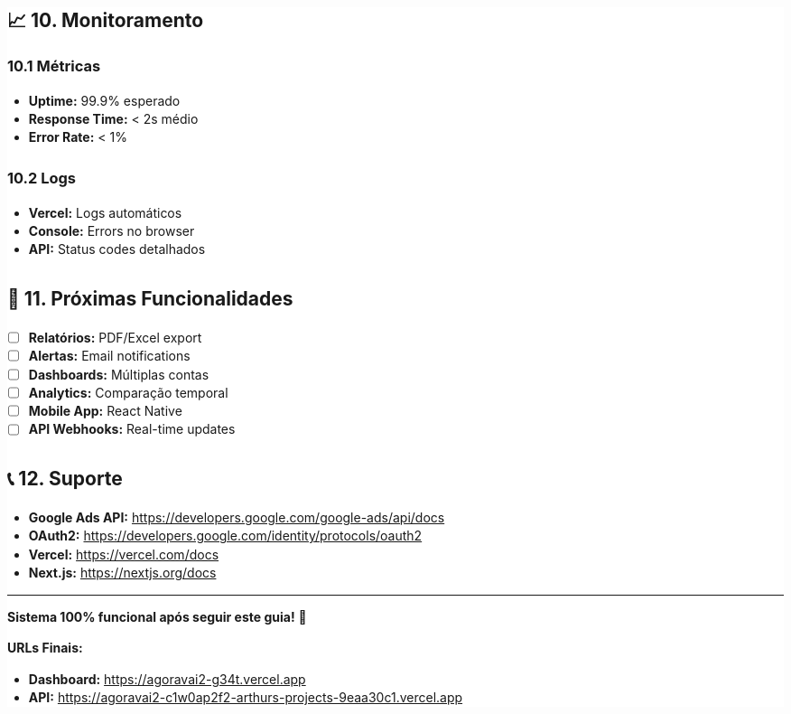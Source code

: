 ## 📈 10. Monitoramento

### 10.1 Métricas
- **Uptime:** 99.9% esperado
- **Response Time:** < 2s médio
- **Error Rate:** < 1%

### 10.2 Logs
- **Vercel:** Logs automáticos
- **Console:** Errors no browser
- **API:** Status codes detalhados

## 🔮 11. Próximas Funcionalidades

- [ ] **Relatórios:** PDF/Excel export
- [ ] **Alertas:** Email notifications
- [ ] **Dashboards:** Múltiplas contas
- [ ] **Analytics:** Comparação temporal
- [ ] **Mobile App:** React Native
- [ ] **API Webhooks:** Real-time updates

## 📞 12. Suporte

- **Google Ads API:** https://developers.google.com/google-ads/api/docs
- **OAuth2:** https://developers.google.com/identity/protocols/oauth2
- **Vercel:** https://vercel.com/docs
- **Next.js:** https://nextjs.org/docs

---

**Sistema 100% funcional após seguir este guia!** 🚀

**URLs Finais:**
- **Dashboard:** https://agoravai2-g34t.vercel.app
- **API:** https://agoravai2-c1w0ap2f2-arthurs-projects-9eaa30c1.vercel.app
